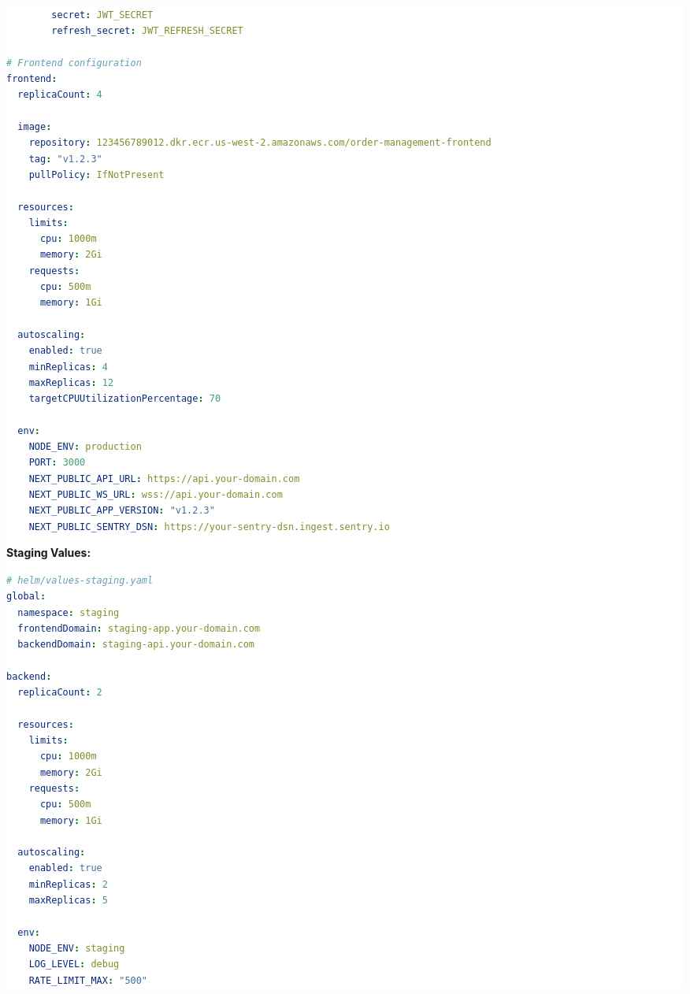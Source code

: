 ```yaml
        secret: JWT_SECRET
        refresh_secret: JWT_REFRESH_SECRET

# Frontend configuration  
frontend:
  replicaCount: 4
  
  image:
    repository: 123456789012.dkr.ecr.us-west-2.amazonaws.com/order-management-frontend
    tag: "v1.2.3"
    pullPolicy: IfNotPresent
  
  resources:
    limits:
      cpu: 1000m
      memory: 2Gi
    requests:
      cpu: 500m
      memory: 1Gi
  
  autoscaling:
    enabled: true
    minReplicas: 4
    maxReplicas: 12
    targetCPUUtilizationPercentage: 70
  
  env:
    NODE_ENV: production
    PORT: 3000
    NEXT_PUBLIC_API_URL: https://api.your-domain.com
    NEXT_PUBLIC_WS_URL: wss://api.your-domain.com
    NEXT_PUBLIC_APP_VERSION: "v1.2.3"
    NEXT_PUBLIC_SENTRY_DSN: https://your-sentry-dsn.ingest.sentry.io
```

**Staging Values:**
```yaml
# helm/values-staging.yaml
global:
  namespace: staging
  frontendDomain: staging-app.your-domain.com
  backendDomain: staging-api.your-domain.com

backend:
  replicaCount: 2
  
  resources:
    limits:
      cpu: 1000m
      memory: 2Gi
    requests:
      cpu: 500m
      memory: 1Gi
  
  autoscaling:
    enabled: true
    minReplicas: 2
    maxReplicas: 5
  
  env:
    NODE_ENV: staging
    LOG_LEVEL: debug
    RATE_LIMIT_MAX: "500"

```